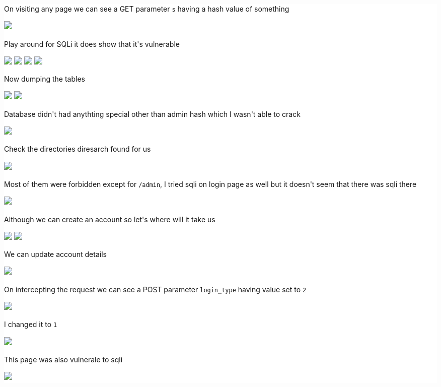 On visiting any page we can see a GET parameter `s` having a hash value of something

<img src="https://i.imgur.com/BNE6K0f.png"/>

Play around for SQLi it does show that it's vulnerable

<img src="https://i.imgur.com/2ooICss.png"/>

<img src="https://i.imgur.com/tIgmxJT.png"/>

<img src="https://i.imgur.com/mpJtPuw.png"/>

<img src="https://i.imgur.com/DUvLTMu.png"/>

Now dumping the tables

<img src="https://i.imgur.com/ZkCkyl9.png"/>

<img src="https://i.imgur.com/MV7XR7W.png"/>

Database didn't had anythting special other than admin hash which I wasn't able to crack

<img src="https://i.imgur.com/3fhNzDn.png"/>

Check the directories diresarch found for us

<img src="https://i.imgur.com/HL1g7F9.png"/>

Most of them were forbidden except for `/admin`, I tried sqli on login page as well but it doesn't seem that there was sqli there

<Img src="https://i.imgur.com/f2JaWnb.png"/>

Although we can create an account so let's where will it take us

<img src="https://i.imgur.com/eI9XCKo.png"/>

<img src="https://i.imgur.com/NowyXtR.png"/>

We can update account details 

<img src="https://i.imgur.com/ejhO7CT.png"/>

On intercepting the request we can see a POST parameter `login_type` having value set to `2`

<img src="https://i.imgur.com/5tcjkT5.png"/>

I changed it to `1`

<img src="https://i.imgur.com/XSdv4WM.png"/>

This page was also vulnerale to sqli 

<img src="https://i.imgur.com/rfznLRt.png"/>
